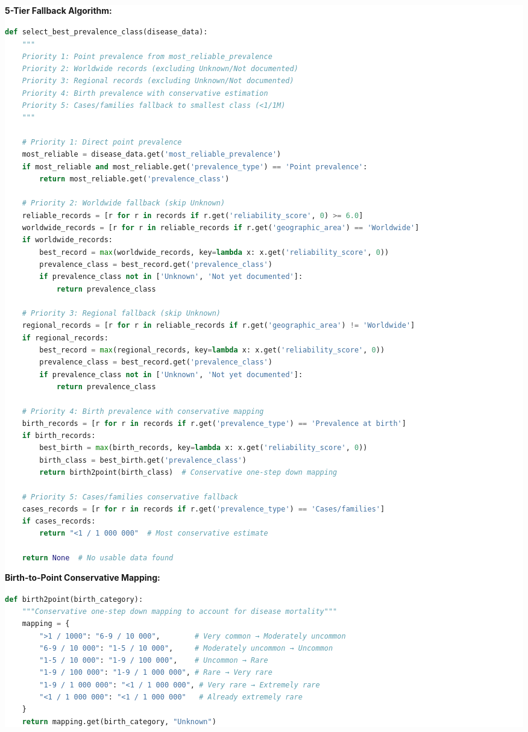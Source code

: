 **5-Tier Fallback Algorithm:**
```python
def select_best_prevalence_class(disease_data):
    """
    Priority 1: Point prevalence from most_reliable_prevalence
    Priority 2: Worldwide records (excluding Unknown/Not documented)
    Priority 3: Regional records (excluding Unknown/Not documented)  
    Priority 4: Birth prevalence with conservative estimation
    Priority 5: Cases/families fallback to smallest class (<1/1M)
    """
    
    # Priority 1: Direct point prevalence
    most_reliable = disease_data.get('most_reliable_prevalence')
    if most_reliable and most_reliable.get('prevalence_type') == 'Point prevalence':
        return most_reliable.get('prevalence_class')
    
    # Priority 2: Worldwide fallback (skip Unknown)
    reliable_records = [r for r in records if r.get('reliability_score', 0) >= 6.0]
    worldwide_records = [r for r in reliable_records if r.get('geographic_area') == 'Worldwide']
    if worldwide_records:
        best_record = max(worldwide_records, key=lambda x: x.get('reliability_score', 0))
        prevalence_class = best_record.get('prevalence_class')
        if prevalence_class not in ['Unknown', 'Not yet documented']:
            return prevalence_class
    
    # Priority 3: Regional fallback (skip Unknown)
    regional_records = [r for r in reliable_records if r.get('geographic_area') != 'Worldwide']
    if regional_records:
        best_record = max(regional_records, key=lambda x: x.get('reliability_score', 0))
        prevalence_class = best_record.get('prevalence_class')
        if prevalence_class not in ['Unknown', 'Not yet documented']:
            return prevalence_class
    
    # Priority 4: Birth prevalence with conservative mapping
    birth_records = [r for r in records if r.get('prevalence_type') == 'Prevalence at birth']
    if birth_records:
        best_birth = max(birth_records, key=lambda x: x.get('reliability_score', 0))
        birth_class = best_birth.get('prevalence_class')
        return birth2point(birth_class)  # Conservative one-step down mapping
    
    # Priority 5: Cases/families conservative fallback
    cases_records = [r for r in records if r.get('prevalence_type') == 'Cases/families']
    if cases_records:
        return "<1 / 1 000 000"  # Most conservative estimate
    
    return None  # No usable data found
```

**Birth-to-Point Conservative Mapping:**
```python
def birth2point(birth_category):
    """Conservative one-step down mapping to account for disease mortality"""
    mapping = {
        ">1 / 1000": "6-9 / 10 000",        # Very common → Moderately uncommon
        "6-9 / 10 000": "1-5 / 10 000",     # Moderately uncommon → Uncommon  
        "1-5 / 10 000": "1-9 / 100 000",    # Uncommon → Rare
        "1-9 / 100 000": "1-9 / 1 000 000", # Rare → Very rare
        "1-9 / 1 000 000": "<1 / 1 000 000", # Very rare → Extremely rare
        "<1 / 1 000 000": "<1 / 1 000 000"   # Already extremely rare
    }
    return mapping.get(birth_category, "Unknown")
```
